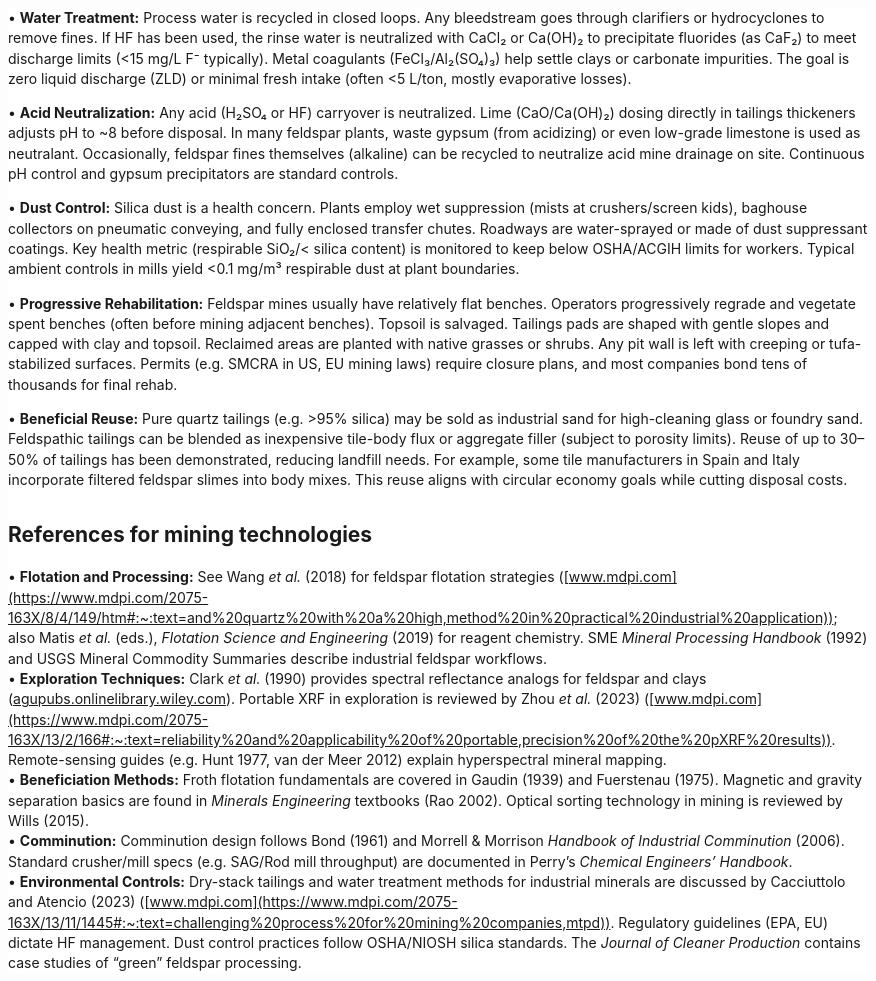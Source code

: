 • **Water Treatment:**  Process water is recycled in closed loops.  Any bleedstream goes through clarifiers or hydrocyclones to remove fines.  If HF has been used, the rinse water is neutralized with CaCl₂ or Ca(OH)₂ to precipitate fluorides (as CaF₂) to meet discharge limits (<15 mg/L F⁻ typically).  Metal coagulants (FeCl₃/Al₂(SO₄)₃) help settle clays or carbonate impurities.  The goal is zero liquid discharge (ZLD) or minimal fresh intake (often <5 L/ton, mostly evaporative losses).

• **Acid Neutralization:**  Any acid (H₂SO₄ or HF) carryover is neutralized.  Lime (CaO/Ca(OH)₂) dosing directly in tailings thickeners adjusts pH to ~8 before disposal.  In many feldspar plants, waste gypsum (from acidizing) or even low-grade limestone is used as neutralant.  Occasionally, feldspar fines themselves (alkaline) can be recycled to neutralize acid mine drainage on site.  Continuous pH control and gypsum precipitators are standard controls.

• **Dust Control:**  Silica dust is a health concern.  Plants employ wet suppression (mists at crushers/screen kids), baghouse collectors on pneumatic conveying, and fully enclosed transfer chutes.  Roadways are water-sprayed or made of dust suppressant coatings.  Key health metric (respirable SiO₂/< silica content) is monitored to keep below OSHA/ACGIH limits for workers.  Typical ambient controls in mills yield <0.1 mg/m³ respirable dust at plant boundaries.

• **Progressive Rehabilitation:**  Feldspar mines usually have relatively flat benches.  Operators progressively regrade and vegetate spent benches (often before mining adjacent benches).  Topsoil is salvaged.  Tailings pads are shaped with gentle slopes and capped with clay and topsoil.  Reclaimed areas are planted with native grasses or shrubs.  Any pit wall is left with creeping or tufa-stabilized surfaces.  Permits (e.g. SMCRA in US, EU mining laws) require closure plans, and most companies bond tens of thousands for final rehab.  

• **Beneficial Reuse:**  Pure quartz tailings (e.g. >95% silica) may be sold as industrial sand for high-cleaning glass or foundry sand.  Feldspathic tailings can be blended as inexpensive tile-body flux or aggregate filler (subject to porosity limits).  Reuse of up to 30–50% of tailings has been demonstrated, reducing landfill needs.  For example, some tile manufacturers in Spain and Italy incorporate filtered feldspar slimes into body mixes.  This reuse aligns with circular economy goals while cutting disposal costs.

## References for mining technologies
• **Flotation and Processing:**  See Wang *et al.* (2018) for feldspar flotation strategies ([www.mdpi.com](https://www.mdpi.com/2075-163X/8/4/149/htm#:~:text=and%20quartz%20with%20a%20high,method%20in%20practical%20industrial%20application)); also Matis *et al.* (eds.), *Flotation Science and Engineering* (2019) for reagent chemistry.  SME *Mineral Processing Handbook* (1992) and USGS Mineral Commodity Summaries describe industrial feldspar workflows.  
• **Exploration Techniques:**  Clark *et al.* (1990) provides spectral reflectance analogs for feldspar and clays ([agupubs.onlinelibrary.wiley.com](https://agupubs.onlinelibrary.wiley.com/doi/abs/10.1029/JB095iB08p12653#:~:text=Volume%2095%2C%20Issue%20B8%20p,12680)).  Portable XRF in exploration is reviewed by Zhou *et al.* (2023) ([www.mdpi.com](https://www.mdpi.com/2075-163X/13/2/166#:~:text=reliability%20and%20applicability%20of%20portable,precision%20of%20the%20pXRF%20results)).  Remote-sensing guides (e.g. Hunt 1977, van der Meer 2012) explain hyperspectral mineral mapping.  
• **Beneficiation Methods:**  Froth flotation fundamentals are covered in Gaudin (1939) and Fuerstenau (1975).  Magnetic and gravity separation basics are found in *Minerals Engineering* textbooks (Rao 2002).  Optical sorting technology in mining is reviewed by Wills (2015).  
• **Comminution:**  Comminution design follows Bond (1961) and Morrell & Morrison *Handbook of Industrial Comminution* (2006).  Standard crusher/mill specs (e.g. SAG/Rod mill throughput) are documented in Perry’s *Chemical Engineers’ Handbook*.  
• **Environmental Controls:**  Dry-stack tailings and water treatment methods for industrial minerals are discussed by Cacciuttolo and Atencio (2023) ([www.mdpi.com](https://www.mdpi.com/2075-163X/13/11/1445#:~:text=challenging%20process%20for%20mining%20companies,mtpd)).  Regulatory guidelines (EPA, EU) dictate HF management.  Dust control practices follow OSHA/NIOSH silica standards.  The *Journal of Cleaner Production* contains case studies of “green” feldspar processing.  

